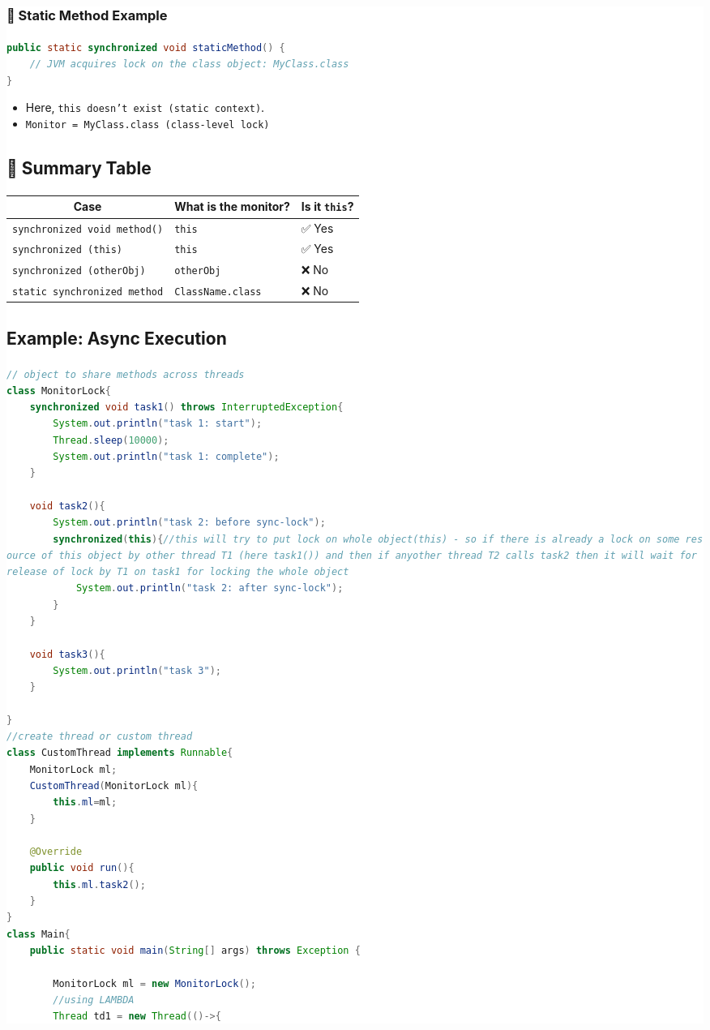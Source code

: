 ### 🧪 Static Method Example
```java
public static synchronized void staticMethod() {
    // JVM acquires lock on the class object: MyClass.class
}
```
- Here, `this doesn’t exist (static context)`.
- `Monitor = MyClass.class (class-level lock)`
## 📌 Summary Table
| Case                         | What is the monitor? | Is it `this`? |
| ---------------------------- | -------------------- | ------------- |
| `synchronized void method()` | `this`               | ✅ Yes         |
| `synchronized (this)`        | `this`               | ✅ Yes         |
| `synchronized (otherObj)`    | `otherObj`           | ❌ No          |
| `static synchronized method` | `ClassName.class`    | ❌ No          |



## Example: Async Execution
```java
// object to share methods across threads
class MonitorLock{
    synchronized void task1() throws InterruptedException{
        System.out.println("task 1: start");
        Thread.sleep(10000);
        System.out.println("task 1: complete");
    }

    void task2(){
        System.out.println("task 2: before sync-lock");
        synchronized(this){//this will try to put lock on whole object(this) - so if there is already a lock on some resource of this object by other thread T1 (here task1()) and then if anyother thread T2 calls task2 then it will wait for release of lock by T1 on task1 for locking the whole object
            System.out.println("task 2: after sync-lock");
        }
    }

    void task3(){
        System.out.println("task 3");
    }

}
//create thread or custom thread
class CustomThread implements Runnable{
    MonitorLock ml;
    CustomThread(MonitorLock ml){
        this.ml=ml;
    }

    @Override
    public void run(){
        this.ml.task2();
    }
}
class Main{
    public static void main(String[] args) throws Exception {

        MonitorLock ml = new MonitorLock();
        //using LAMBDA
        Thread td1 = new Thread(()->{
```